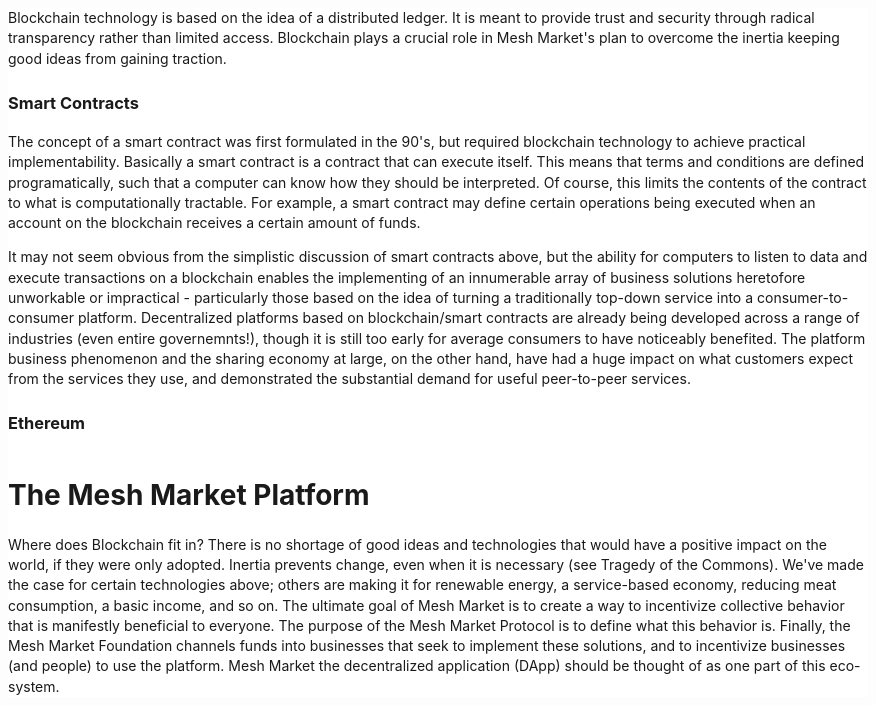 Blockchain technology is based on the idea of a distributed ledger.  It is meant to provide trust and security through radical transparency rather than limited access.
Blockchain plays a crucial role in Mesh Market's plan to overcome the inertia keeping good ideas from gaining traction.

### Smart Contracts<a id="sec-2-4-1" name="sec-2-4-1"></a>

The concept of a smart contract was first formulated in the 90's, but required blockchain technology to achieve practical implementability.  Basically a smart contract is
a contract that can execute itself.  This means that terms and conditions are defined programatically, such that a computer can know how they should be interpreted.
Of course, this limits the contents of the contract to what is computationally tractable.  For example, a smart contract may define certain operations being executed when an
account on the blockchain receives a certain amount of funds.

It may not seem obvious from the simplistic discussion of smart contracts above, but the ability for computers to listen to data and execute transactions on a blockchain enables the implementing of
an innumerable array of business solutions heretofore unworkable or impractical - particularly those based on the idea of turning a traditionally top-down service into a consumer-to-consumer platform.
Decentralized platforms based on blockchain/smart contracts are already being developed across a range of industries (even entire governemnts!), though it is still too early
for average consumers to have noticeably benefited.  The platform business phenomenon and the sharing economy at large, on the other hand, have had a huge impact on what customers expect from the services they use,
and demonstrated the substantial demand for useful peer-to-peer services.

### Ethereum<a id="sec-2-4-2" name="sec-2-4-2"></a>

# The Mesh Market Platform<a id="sec-3" name="sec-3"></a>

Where does Blockchain fit in?  There is no shortage of good ideas and technologies that would have a positive impact on the world, if they were only adopted.  Inertia prevents change, even when it is necessary (see Tragedy of the Commons).
We've made the case for certain technologies above; others are making it for renewable energy, a service-based economy, reducing meat consumption, a basic income, and so on.  The ultimate goal of Mesh Market is to create a way to incentivize collective behavior that is manifestly beneficial to everyone.  The purpose of the Mesh Market Protocol is to define what this behavior is.  Finally, the Mesh Market Foundation channels funds into
businesses that seek to implement these solutions, and to incentivize businesses (and people) to use the platform.  Mesh Market the decentralized application (DApp) should be thought of as one part of this eco-system.
